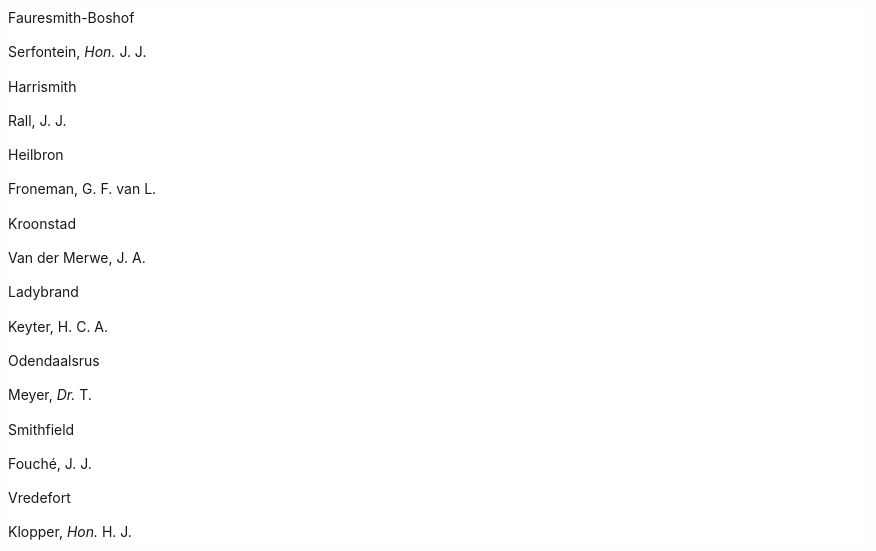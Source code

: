</tr>

<tr>

<td><p>Fauresmith-Boshof</p></td>

<td><p>Serfontein, <i>Hon.</i> J. J.</p></td>

</tr>

<tr>

<td><p>Harrismith</p></td>

<td><p>Rall, J. J.</p></td>

</tr>

<tr>

<td><p>Heilbron</p></td>

<td><p>Froneman, G. F. van L.</p></td>

</tr>

<tr>

<td><p>Kroonstad</p></td>

<td><p>Van der Merwe, J. A.</p></td>

</tr>

<tr>

<td><p>Ladybrand</p></td>

<td><p>Keyter, H. C. A.</p></td>

</tr>

<tr>

<td><p>Odendaalsrus</p></td>

<td><p>Meyer, <i>Dr.</i> T.</p></td>

</tr>

<tr>

<td><p>Smithfield</p></td>

<td><p>Fouch&#x00E9;, J. J.</p></td>

</tr>

<tr>

<td><p>Vredefort</p></td>

<td><p>Klopper, <i>Hon.</i> H. J.</p></td>

</tr>
